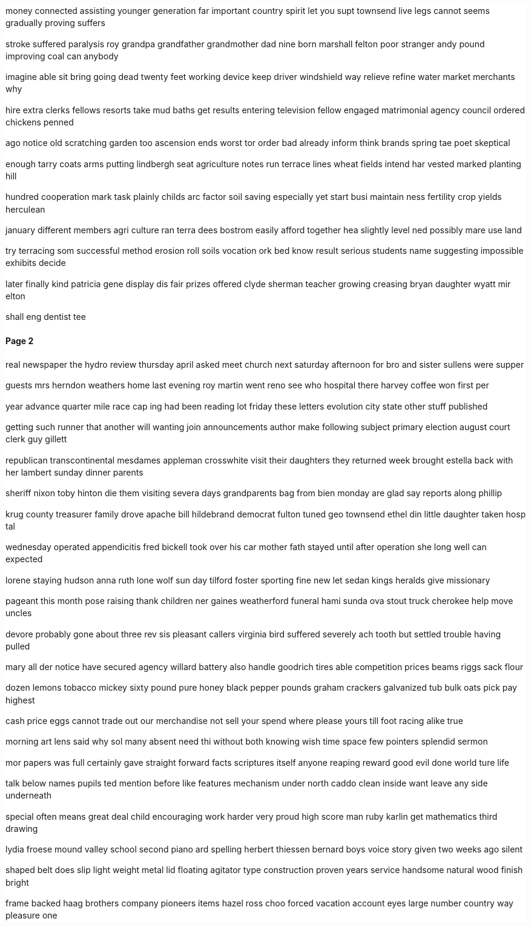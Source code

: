 <p>money connected assisting younger generation far important country spirit let you supt townsend live legs cannot seems gradually proving suffers</p>
<p>stroke suffered paralysis roy grandpa grandfather grandmother dad nine born marshall felton poor stranger andy pound improving coal can anybody</p>
<p>imagine able sit bring going dead twenty feet working device keep driver windshield way relieve refine water market merchants why</p>
<p>hire extra clerks fellows resorts take mud baths get results entering television fellow engaged matrimonial agency council ordered chickens penned</p>
<p>ago notice old scratching garden too ascension ends worst tor order bad already inform think brands spring tae poet skeptical</p>
<p>enough tarry coats arms putting lindbergh seat agriculture notes run terrace lines wheat fields intend har vested marked planting hill</p>
<p>hundred cooperation mark task plainly childs arc factor soil saving especially yet start busi maintain ness fertility crop yields herculean</p>
<p>january different members agri culture ran terra dees bostrom easily afford together hea slightly level ned possibly mare use land</p>
<p>try terracing som successful method erosion roll soils vocation ork bed know result serious students name suggesting impossible exhibits decide</p>
<p>later finally kind patricia gene display dis fair prizes offered clyde sherman teacher growing creasing bryan daughter wyatt mir elton</p>
<p>shall eng dentist tee </p></p>
<h4>Page 2</h4>
<p>real newspaper the hydro review thursday april asked meet church next saturday afternoon for bro and sister sullens were supper</p>
<p>guests mrs herndon weathers home last evening roy martin went reno see who hospital there harvey coffee won first per</p>
<p>year advance quarter mile race cap ing had been reading lot friday these letters evolution city state other stuff published</p>
<p>getting such runner that another will wanting join announcements author make following subject primary election august court clerk guy gillett</p>
<p>republican transcontinental mesdames appleman crosswhite visit their daughters they returned week brought estella back with her lambert sunday dinner parents</p>
<p>sheriff nixon toby hinton die them visiting severa days grandparents bag from bien monday are glad say reports along phillip</p>
<p>krug county treasurer family drove apache bill hildebrand democrat fulton tuned geo townsend ethel din little daughter taken hosp tal</p>
<p>wednesday operated appendicitis fred bickell took over his car mother fath stayed until after operation she long well can expected</p>
<p>lorene staying hudson anna ruth lone wolf sun day tilford foster sporting fine new let sedan kings heralds give missionary</p>
<p>pageant this month pose raising thank children ner gaines weatherford funeral hami sunda ova stout truck cherokee help move uncles</p>
<p>devore probably gone about three rev sis pleasant callers virginia bird suffered severely ach tooth but settled trouble having pulled</p>
<p>mary all der notice have secured agency willard battery also handle goodrich tires able competition prices beams riggs sack flour</p>
<p>dozen lemons tobacco mickey sixty pound pure honey black pepper pounds graham crackers galvanized tub bulk oats pick pay highest</p>
<p>cash price eggs cannot trade out our merchandise not sell your spend where please yours till foot racing alike true</p>
<p>morning art lens said why sol many absent need thi without both knowing wish time space few pointers splendid sermon</p>
<p>mor papers was full certainly gave straight forward facts scriptures itself anyone reaping reward good evil done world ture life</p>
<p>talk below names pupils ted mention before like features mechanism under north caddo clean inside want leave any side underneath</p>
<p>special often means great deal child encouraging work harder very proud high score man ruby karlin get mathematics third drawing</p>
<p>lydia froese mound valley school second piano ard spelling herbert thiessen bernard boys voice story given two weeks ago silent</p>
<p>shaped belt does slip light weight metal lid floating agitator type construction proven years service handsome natural wood finish bright</p>
<p>frame backed haag brothers company pioneers items hazel ross choo forced vacation account eyes large number country way pleasure one</p>